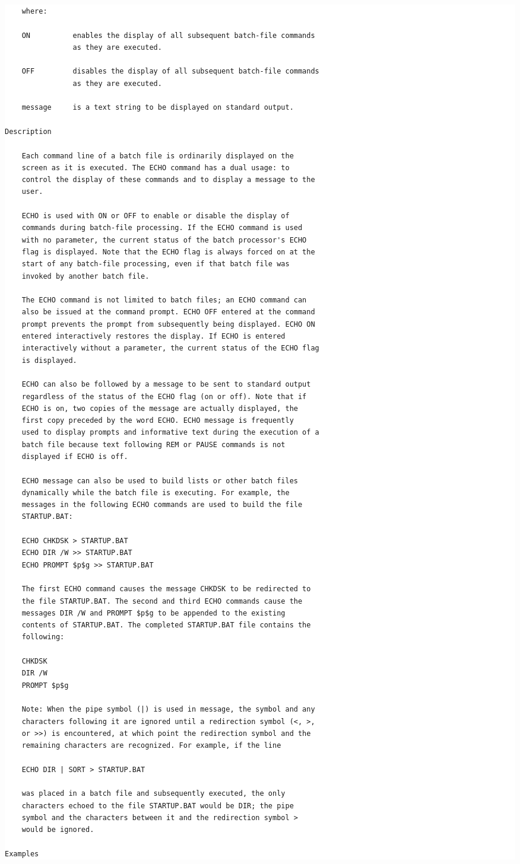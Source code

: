         where:

        ON          enables the display of all subsequent batch-file commands
                    as they are executed.

        OFF         disables the display of all subsequent batch-file commands
                    as they are executed.

        message     is a text string to be displayed on standard output.

    Description

        Each command line of a batch file is ordinarily displayed on the
        screen as it is executed. The ECHO command has a dual usage: to
        control the display of these commands and to display a message to the
        user.

        ECHO is used with ON or OFF to enable or disable the display of
        commands during batch-file processing. If the ECHO command is used
        with no parameter, the current status of the batch processor's ECHO
        flag is displayed. Note that the ECHO flag is always forced on at the
        start of any batch-file processing, even if that batch file was
        invoked by another batch file.

        The ECHO command is not limited to batch files; an ECHO command can
        also be issued at the command prompt. ECHO OFF entered at the command
        prompt prevents the prompt from subsequently being displayed. ECHO ON
        entered interactively restores the display. If ECHO is entered
        interactively without a parameter, the current status of the ECHO flag
        is displayed.

        ECHO can also be followed by a message to be sent to standard output
        regardless of the status of the ECHO flag (on or off). Note that if
        ECHO is on, two copies of the message are actually displayed, the
        first copy preceded by the word ECHO. ECHO message is frequently
        used to display prompts and informative text during the execution of a
        batch file because text following REM or PAUSE commands is not
        displayed if ECHO is off.

        ECHO message can also be used to build lists or other batch files
        dynamically while the batch file is executing. For example, the
        messages in the following ECHO commands are used to build the file
        STARTUP.BAT:

        ECHO CHKDSK > STARTUP.BAT
        ECHO DIR /W >> STARTUP.BAT
        ECHO PROMPT $p$g >> STARTUP.BAT

        The first ECHO command causes the message CHKDSK to be redirected to
        the file STARTUP.BAT. The second and third ECHO commands cause the
        messages DIR /W and PROMPT $p$g to be appended to the existing
        contents of STARTUP.BAT. The completed STARTUP.BAT file contains the
        following:

        CHKDSK
        DIR /W
        PROMPT $p$g

        Note: When the pipe symbol (|) is used in message, the symbol and any
        characters following it are ignored until a redirection symbol (<, >,
        or >>) is encountered, at which point the redirection symbol and the
        remaining characters are recognized. For example, if the line

        ECHO DIR | SORT > STARTUP.BAT

        was placed in a batch file and subsequently executed, the only
        characters echoed to the file STARTUP.BAT would be DIR; the pipe
        symbol and the characters between it and the redirection symbol >
        would be ignored.

    Examples